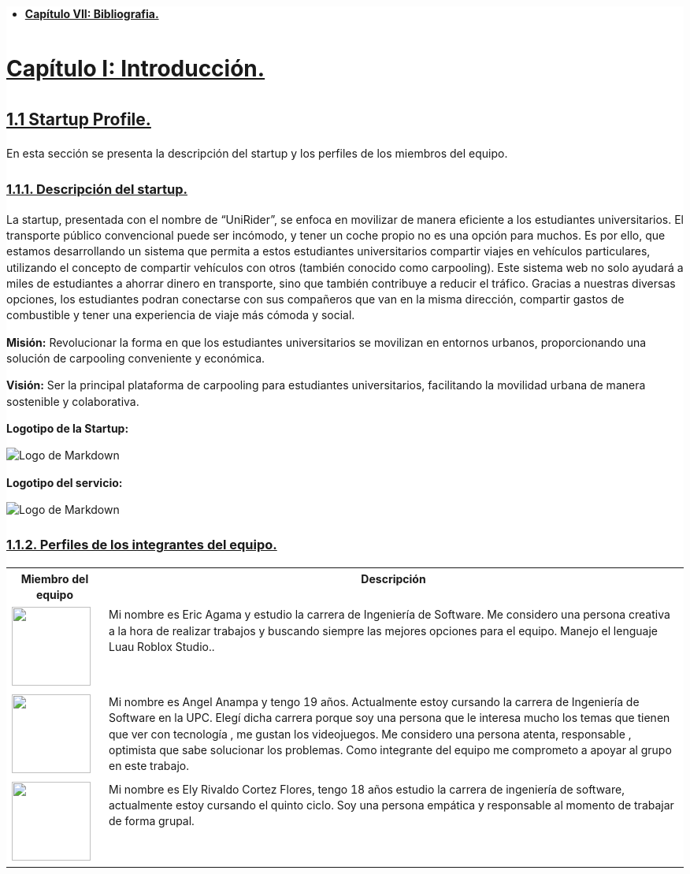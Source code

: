 - [**Capítulo VII: Bibliografia.**](#capítulo-vii-bibliografia)



# [**Capítulo I: Introducción.**](#capítulo-i-introducción)
## [**1.1  Startup Profile.**](#startup-profile)
En esta sección se presenta la descripción del startup y los perfiles de los miembros del equipo.
### [**1.1.1. Descripción del startup.**](#descripción-del-startup)
 La startup, presentada con el nombre de “UniRider”, se enfoca en movilizar de manera eficiente a los estudiantes universitarios. El transporte público convencional puede ser incómodo, y tener un coche propio no es una opción para muchos. Es por ello, que estamos desarrollando un sistema  que permita a estos estudiantes universitarios compartir viajes en vehículos particulares, utilizando el concepto de compartir vehículos con otros (también conocido como carpooling). Este sistema web no solo ayudará a miles de estudiantes a ahorrar dinero en transporte, sino que también contribuye a reducir el tráfico. Gracias a nuestras diversas opciones, los estudiantes podran conectarse con sus compañeros que van en la misma dirección, compartir gastos de combustible y tener una experiencia de viaje más cómoda y social.
   
   **Misión:** Revolucionar la forma en que los estudiantes universitarios se movilizan en entornos urbanos, proporcionando una solución de carpooling conveniente y económica.
   
   **Visión:** Ser la principal plataforma de carpooling para estudiantes universitarios, facilitando la movilidad urbana de manera sostenible y colaborativa.
   
   **Logotipo de la Startup:**

   ![Logo de Markdown](images/logoStarUpUniRider.png)

   **Logotipo del servicio:**

   ![Logo de Markdown](images/logoUniRider.png)
### [**1.1.2.  Perfiles de los integrantes del equipo.**](#perfiles-de-los-integrantes-del-equipo)

<table>
  <tr>
    <th>Miembro del equipo</th>
    <th>Descripción</th>
  </tr>
  <tr>
    <td><img src="images/Foto Eric .jpg" alt="" width="100" height="100"></td>
    <td>Mi nombre es Eric Agama y estudio la carrera de Ingeniería de Software. Me considero una persona creativa a la hora de realizar trabajos y buscando siempre las mejores opciones para el equipo. Manejo el lenguaje Luau Roblox Studio..</td>
  </tr>
  <tr>
    <td><img src="/images/angel.jpg" alt="" width="100" height="100"></td>
    <td>Mi nombre es Angel Anampa y tengo 19 años. Actualmente estoy cursando la carrera de Ingeniería de Software en la UPC. Elegí dicha carrera porque soy una persona que le interesa mucho los temas que tienen que ver con tecnología , me gustan los videojuegos. Me considero una persona atenta, responsable , optimista que sabe solucionar los problemas. Como integrante del equipo me comprometo a apoyar al grupo en este trabajo.</td>
  </tr>
  <tr>
     <td><img src="images/elyCortez.jpeg"  alt="" width="100" height="100"></td>
    <td>Mi nombre es Ely Rivaldo Cortez Flores, tengo 18 años estudio la carrera de ingeniería de software, actualmente estoy cursando el quinto ciclo. Soy una persona empática y responsable al momento de trabajar de forma grupal.</td>
  </tr>
  <tr>